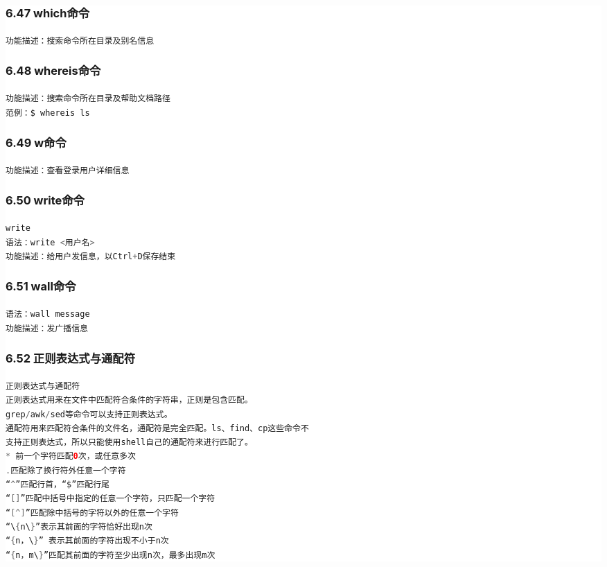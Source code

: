 ### 6.47 which命令

```java
功能描述：搜索命令所在目录及别名信息
```


### 6.48 whereis命令

```java
功能描述：搜索命令所在目录及帮助文档路径
范例：$ whereis ls
```


### 6.49 w命令

```java
功能描述：查看登录用户详细信息
```


### 6.50 write命令

```java
write
语法：write <用户名>
功能描述：给用户发信息，以Ctrl+D保存结束
```


### 6.51 wall命令

```java
语法：wall message
功能描述：发广播信息
```


### 6.52 正则表达式与通配符

```java
正则表达式与通配符
正则表达式用来在文件中匹配符合条件的字符串，正则是包含匹配。
grep/awk/sed等命令可以支持正则表达式。
通配符用来匹配符合条件的文件名，通配符是完全匹配。ls、find、cp这些命令不
支持正则表达式，所以只能使用shell自己的通配符来进行匹配了。
* 前一个字符匹配0次，或任意多次
.匹配除了换行符外任意一个字符
“^”匹配行首，“$”匹配行尾
“[]”匹配中括号中指定的任意一个字符，只匹配一个字符
“[^]”匹配除中括号的字符以外的任意一个字符
“\{n\}”表示其前面的字符恰好出现n次
“{n，\}” 表示其前面的字符出现不小于n次
“{n，m\}”匹配其前面的字符至少出现n次，最多出现m次
```
